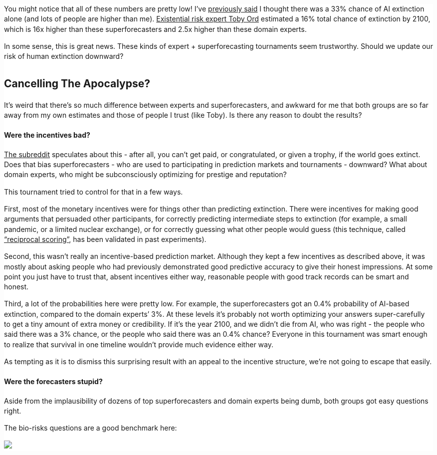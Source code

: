 You might notice that all of these numbers are pretty low! I’ve [previously said](https://astralcodexten.substack.com/p/why-i-am-not-as-much-of-a-doomer) I thought there was a 33% chance of AI extinction alone (and lots of people are higher than me). [Existential risk expert Toby Ord](https://slatestarcodex.com/2020/04/01/book-review-the-precipice/) estimated a 16% total chance of extinction by 2100, which is 16x higher than these superforecasters and 2.5x higher than these domain experts. 

In some sense, this is great news. These kinds of expert + superforecasting tournaments seem trustworthy. Should we update our risk of human extinction downward?

## Cancelling The Apocalypse?

It’s weird that there’s so much difference between experts and superforecasters, and awkward for me that both groups are so far away from my own estimates and those of people I trust (like Toby). Is there any reason to doubt the results?

#### Were the incentives bad?

[The subreddit](https://www.reddit.com/r/slatestarcodex/comments/14x552l/superforcasters_assessment_of_extinction_risk_by/jrlkm1k/) speculates about this - after all, you can’t get paid, or congratulated, or given a trophy, if the world goes extinct. Does that bias superforecasters - who are used to participating in prediction markets and tournaments - downward? What about domain experts, who might be subconsciously optimizing for prestige and reputation?

This tournament tried to control for that in a few ways.

First, most of the monetary incentives were for things other than predicting extinction. There were incentives for making good arguments that persuaded other participants, for correctly predicting intermediate steps to extinction (for example, a small pandemic, or a limited nuclear exchange), or for correctly guessing what other people would guess (this technique, called [“reciprocal scoring”](https://astralcodexten.substack.com/p/mantic-monday-1115), has been validated in past experiments).

Second, this wasn’t really an incentive-based prediction market. Although they kept a few incentives as described above, it was mostly about asking people who had previously demonstrated good predictive accuracy to give their honest impressions. At some point you just have to trust that, absent incentives either way, reasonable people with good track records can be smart and honest.

Third, a lot of the probabilities here were pretty low. For example, the superforecasters got an 0.4% probability of AI-based extinction, compared to the domain experts’ 3%. At these levels it’s probably not worth optimizing your answers super-carefully to get a tiny amount of extra money or credibility. If it’s the year 2100, and we didn’t die from AI, who was right - the people who said there was a 3% chance, or the people who said there was an 0.4% chance? Everyone in this tournament was smart enough to realize that survival in one timeline wouldn’t provide much evidence either way.

As tempting as it is to dismiss this surprising result with an appeal to the incentive structure, we’re not going to escape that easily.

#### Were the forecasters stupid? 

Aside from the implausibility of dozens of top superforecasters and domain experts being dumb, both groups got easy questions right.

The bio-risks questions are a good benchmark here:

[![](https://substackcdn.com/image/fetch/w_1456,c_limit,f_auto,q_auto:good,fl_progressive:steep/https%3A%2F%2Fsubstack-post-media.s3.amazonaws.com%2Fpublic%2Fimages%2F2d508cae-def3-4bc3-888f-be7e16032b5c_815x339.png)](https://substackcdn.com/image/fetch/f_auto,q_auto:good,fl_progressive:steep/https%3A%2F%2Fsubstack-post-media.s3.amazonaws.com%2Fpublic%2Fimages%2F2d508cae-def3-4bc3-888f-be7e16032b5c_815x339.png)
